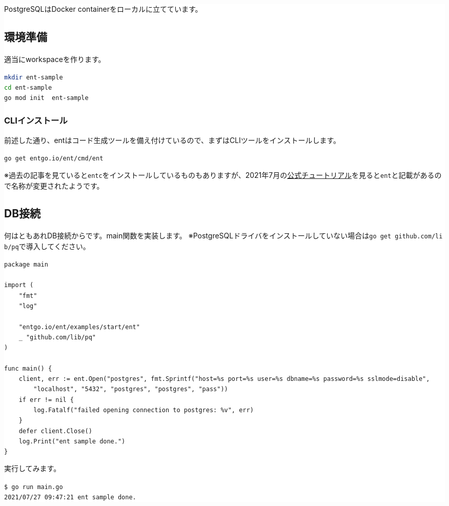 PostgreSQLはDocker containerをローカルに立てています。

## 環境準備

適当にworkspaceを作ります。

```sh
mkdir ent-sample
cd ent-sample
go mod init  ent-sample
```

### CLIインストール

前述した通り、entはコード生成ツールを備え付けているので、まずはCLIツールをインストールします。

```sh
go get entgo.io/ent/cmd/ent
```

※過去の記事を見ていると`entc`をインストールしているものもありますが、2021年7月の[公式チュートリアル](https://entgo.io/ja/docs/getting-started)を見ると`ent`と記載があるので名称が変更されたようです。

## DB接続

何はともあれDB接続からです。main関数を実装します。
※PostgreSQLドライバをインストールしていない場合は`go get github.com/lib/pq`で導入してください。

``` golang
package main

import (
	"fmt"
	"log"

	"entgo.io/ent/examples/start/ent"
	_ "github.com/lib/pq"
)

func main() {
	client, err := ent.Open("postgres", fmt.Sprintf("host=%s port=%s user=%s dbname=%s password=%s sslmode=disable",
		"localhost", "5432", "postgres", "postgres", "pass"))
	if err != nil {
		log.Fatalf("failed opening connection to postgres: %v", err)
	}
	defer client.Close()
	log.Print("ent sample done.")
}

```

実行してみます。

```sh
$ go run main.go
2021/07/27 09:47:21 ent sample done.
```
